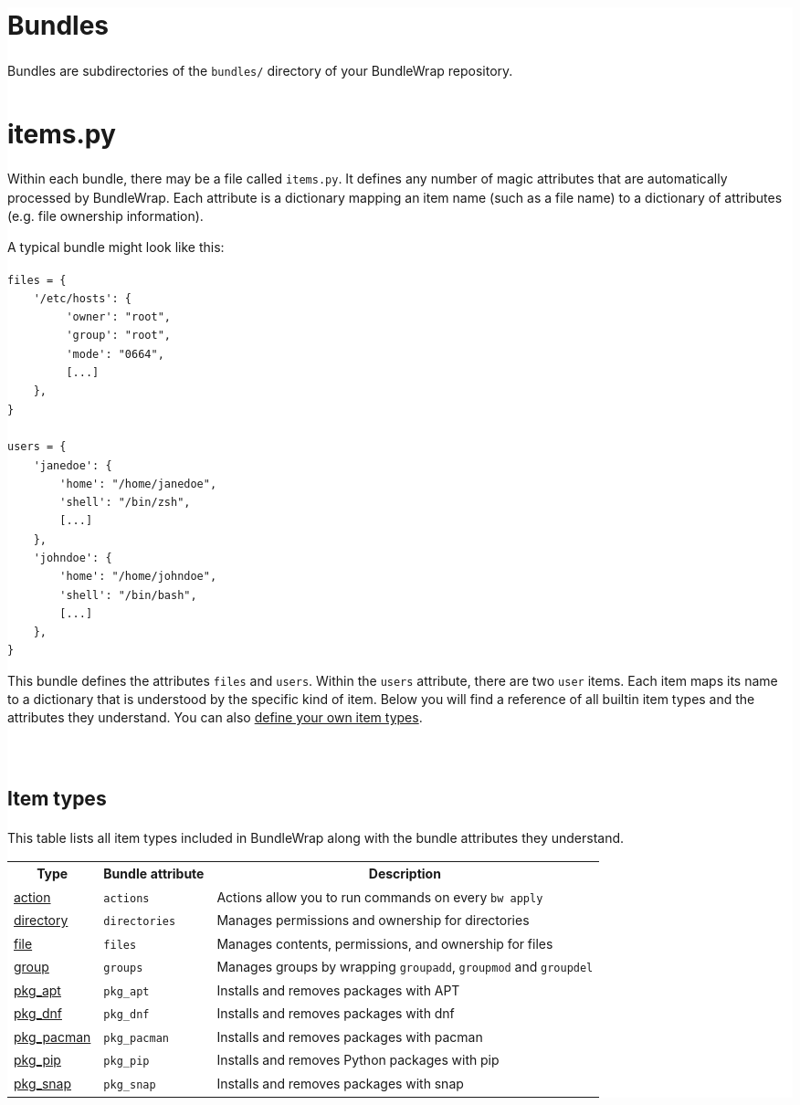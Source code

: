 <h1>Bundles</h1>

Bundles are subdirectories of the `bundles/` directory of your BundleWrap repository.

# items.py

Within each bundle, there may be a file called `items.py`. It defines any number of magic attributes that are automatically processed by BundleWrap. Each attribute is a dictionary mapping an item name (such as a file name) to a dictionary of attributes (e.g. file ownership information).

A typical bundle might look like this:

	files = {
	    '/etc/hosts': {
	         'owner': "root",
	         'group': "root",
	         'mode': "0664",
	         [...]
	    },
	}

	users = {
	    'janedoe': {
	        'home': "/home/janedoe",
	        'shell': "/bin/zsh",
	        [...]
	    },
	    'johndoe': {
	        'home': "/home/johndoe",
	        'shell': "/bin/bash",
	        [...]
	    },
	}

This bundle defines the attributes `files` and `users`. Within the `users` attribute, there are two `user` items. Each item maps its name to a dictionary that is understood by the specific kind of item. Below you will find a reference of all builtin item types and the attributes they understand. You can also [define your own item types](../guide/dev_item.md).

<br>

## Item types

This table lists all item types included in BundleWrap along with the bundle attributes they understand.

<table>
<tr><th>Type</th><th>Bundle attribute</th><th>Description</th></tr>
<tr><td><a href="../../items/action">action</a></td><td><code>actions</code></td><td>Actions allow you to run commands on every <code>bw apply</code></td></tr>
<tr><td><a href="../../items/directory">directory</a></td><td><code>directories</code></td><td>Manages permissions and ownership for directories</td></tr>
<tr><td><a href="../../items/file">file</a></td><td><code>files</code></td><td>Manages contents, permissions, and ownership for files</td></tr>
<tr><td><a href="../../items/group">group</a></td><td><code>groups</code></td><td>Manages groups by wrapping <code>groupadd</code>, <code>groupmod</code> and <code>groupdel</code></td></tr>
<tr><td><a href="../../items/pkg_apt">pkg_apt</a></td><td><code>pkg_apt</code></td><td>Installs and removes packages with APT</td></tr>
<tr><td><a href="../../items/pkg_dnf">pkg_dnf</a></td><td><code>pkg_dnf</code></td><td>Installs and removes packages with dnf</td></tr>
<tr><td><a href="../../items/pkg_pacman">pkg_pacman</a></td><td><code>pkg_pacman</code></td><td>Installs and removes packages with pacman</td></tr>
<tr><td><a href="../../items/pkg_pip">pkg_pip</a></td><td><code>pkg_pip</code></td><td>Installs and removes Python packages with pip</td></tr>
<tr><td><a href="../../items/pkg_snap">pkg_snap</a></td><td><code>pkg_snap</code></td><td>Installs and removes packages with snap</td></tr>